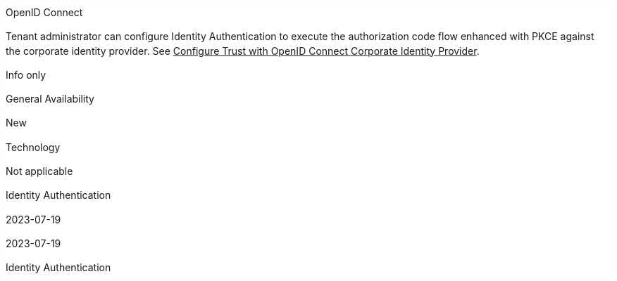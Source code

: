 

</td>
<td valign="top">

OpenID Connect

</td>
<td valign="top">

Tenant administrator can configure Identity Authentication to execute the authorization code flow enhanced with PKCE against the corporate identity provider. See [Configure Trust with OpenID Connect Corporate Identity Provider](Operation-Guide/configure-trust-with-openid-connect-corporate-identity-provider-8ff83a1.md).

</td>
<td valign="top">

Info only

</td>
<td valign="top">

General Availability

</td>
<td valign="top">

New

</td>
<td valign="top">

Technology

</td>
<td valign="top">

Not applicable

</td>
<td valign="top">

Identity Authentication

</td>
<td valign="top">

2023-07-19

</td>
<td valign="top">

2023-07-19

</td>
</tr>
<tr>
<td valign="top">

Identity Authentication 
